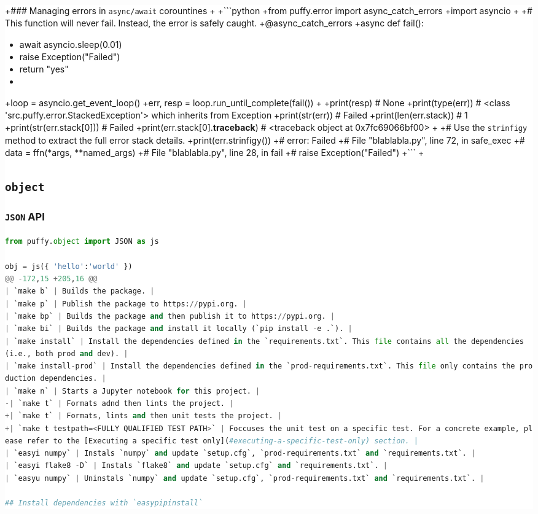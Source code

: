 +### Managing errors in `async/await` corountines
+
+```python
+from puffy.error import async_catch_errors
+import asyncio
+
+# This function will never fail. Instead, the error is safely caught.
+@async_catch_errors
+async def fail():
+    await asyncio.sleep(0.01)
+    raise Exception("Failed")
+    return "yes"
+
+loop = asyncio.get_event_loop()
+err, resp = loop.run_until_complete(fail())
+
+print(resp) # None
+print(type(err)) # <class 'src.puffy.error.StackedException'> which inherits from Exception
+print(str(err)) # Failed
+print(len(err.stack)) # 1
+print(str(err.stack[0])) # Failed
+print(err.stack[0].__traceback__) # <traceback object at 0x7fc69066bf00>
+
+# Use the `strinfigy` method to extract the full error stack details.
+print(err.strinfigy()) 
+# error: Failed
+#   File "blablabla.py", line 72, in safe_exec
+#     data = ffn(*args, **named_args)
+#   File "blablabla.py", line 28, in fail
+#     raise Exception("Failed")
+```
+
 ## `object`
 ### `JSON` API
 
 ```python
 from puffy.object import JSON as js
 
 obj = js({ 'hello':'world' })
@@ -172,15 +205,16 @@
 | `make b` | Builds the package. |
 | `make p` | Publish the package to https://pypi.org. |
 | `make bp` | Builds the package and then publish it to https://pypi.org. |
 | `make bi` | Builds the package and install it locally (`pip install -e .`). |
 | `make install` | Install the dependencies defined in the `requirements.txt`. This file contains all the dependencies (i.e., both prod and dev). |
 | `make install-prod` | Install the dependencies defined in the `prod-requirements.txt`. This file only contains the production dependencies. |
 | `make n` | Starts a Jupyter notebook for this project. |
-| `make t` | Formats adnd then lints the project. |
+| `make t` | Formats, lints and then unit tests the project. |
+| `make t testpath=<FULLY QUALIFIED TEST PATH>` | Foccuses the unit test on a specific test. For a concrete example, please refer to the [Executing a specific test only](#executing-a-specific-test-only) section. |
 | `easyi numpy` | Instals `numpy` and update `setup.cfg`, `prod-requirements.txt` and `requirements.txt`. |
 | `easyi flake8 -D` | Instals `flake8` and update `setup.cfg` and `requirements.txt`. |
 | `easyu numpy` | Uninstals `numpy` and update `setup.cfg`, `prod-requirements.txt` and `requirements.txt`. |
 
 ## Install dependencies with `easypipinstall`
 
 ```